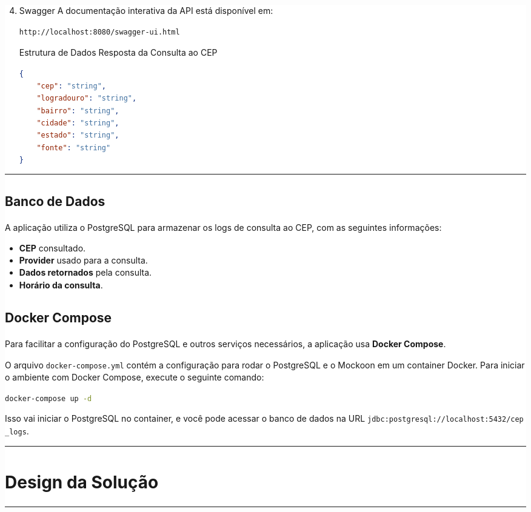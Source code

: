 4. Swagger
    A documentação interativa da API está disponível em:

    ```bash
    http://localhost:8080/swagger-ui.html
    ```

    Estrutura de Dados
    Resposta da Consulta ao CEP

    ```json
    {
        "cep": "string",
        "logradouro": "string",
        "bairro": "string",
        "cidade": "string",
        "estado": "string",
        "fonte": "string"
    }
    ```

---


## Banco de Dados
A aplicação utiliza o PostgreSQL para armazenar os logs de consulta ao CEP, com as seguintes informações:

- **CEP** consultado.
- **Provider** usado para a consulta.
- **Dados retornados** pela consulta.
- **Horário da consulta**.

## Docker Compose

Para facilitar a configuração do PostgreSQL e outros serviços necessários, a aplicação usa **Docker Compose**.

O arquivo ``docker-compose.yml`` contém a configuração para rodar o PostgreSQL e o Mockoon em um container Docker. Para iniciar o ambiente com Docker Compose, execute o seguinte comando:

```bash
docker-compose up -d
```

Isso vai iniciar o PostgreSQL no container, e você pode acessar o banco de dados na URL ``jdbc:postgresql://localhost:5432/cep_logs``.


---

# Design da Solução


---
